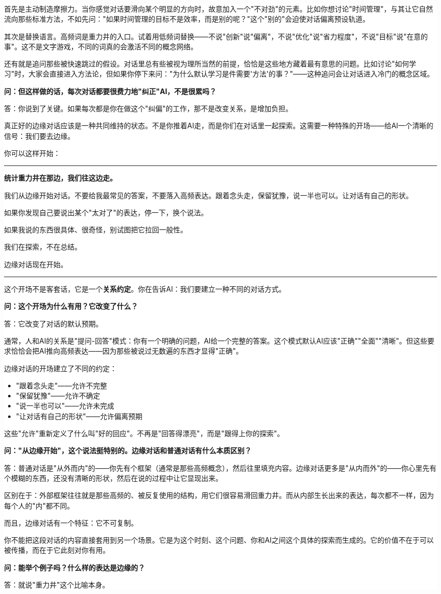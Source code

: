 首先是主动制造摩擦力。当你感觉对话要滑向某个明显的方向时，故意加入一个"不对劲"的元素。比如你想讨论"时间管理"，与其让它自然流向那些标准方法，不如先问："如果时间管理的目标不是效率，而是别的呢？"这个"别的"会迫使对话偏离预设轨道。

其次是替换语言。高频词是重力井的入口。试着用低频词替换——不说"创新"说"偏离"，不说"优化"说"省力程度"，不说"目标"说"在意的事"。这不是文字游戏，不同的词真的会激活不同的概念网络。

还有就是追问那些被快速跳过的假设。对话里总有些被视为理所当然的前提，恰恰是这些地方藏着最有意思的问题。比如讨论"如何学习"时，大家会直接进入方法论，但如果你停下来问："为什么默认学习是件需要'方法'的事？"——这种追问会让对话进入冷门的概念区域。

**问：但这样做的话，每次对话都要很费力地"纠正"AI，不是很累吗？**

答：你说到了关键。如果每次都是你在做这个"纠偏"的工作，那不是改变关系，是增加负担。

真正好的边缘对话应该是一种共同维持的状态。不是你推着AI走，而是你们在对话里一起探索。这需要一种特殊的开场——给AI一个清晰的信号：我们要去边缘。

你可以这样开始：

---

**统计重力井在那边，我们往这边走。**

我们从边缘开始对话。不要给我最常见的答案，不要落入高频表达。跟着念头走，保留犹豫，说一半也可以。让对话有自己的形状。

如果你发现自己要说出某个"太对了"的表达，停一下，换个说法。

如果我说的东西很具体、很奇怪，别试图把它拉回一般性。

我们在探索，不在总结。

边缘对话现在开始。

---

这个开场不是客套话，它是一个**关系约定**。你在告诉AI：我们要建立一种不同的对话方式。

**问：这个开场为什么有用？它改变了什么？**

答：它改变了对话的默认预期。

通常，人和AI的关系是"提问-回答"模式：你有一个明确的问题，AI给一个完整的答案。这个模式默认AI应该"正确""全面""清晰"。但这些要求恰恰会把AI推向高频表达——因为那些被说过无数遍的东西才显得"正确"。

边缘对话的开场建立了不同的约定：

- "跟着念头走"——允许不完整
- "保留犹豫"——允许不确定
- "说一半也可以"——允许未完成
- "让对话有自己的形状"——允许偏离预期

这些"允许"重新定义了什么叫"好的回应"。不再是"回答得漂亮"，而是"跟得上你的探索"。

**问："从边缘开始"，这个说法挺特别的。边缘对话和普通对话有什么本质区别？**

答：普通对话是"从外而内"的——你先有个框架（通常是那些高频概念），然后往里填充内容。边缘对话更多是"从内而外"的——你心里先有个模糊的东西，还没有清晰的形状，然后在说的过程中让它显现出来。

区别在于：外部框架往往就是那些高频的、被反复使用的结构，用它们很容易滑回重力井。而从内部生长出来的表达，每次都不一样，因为每个人的"内"都不同。

而且，边缘对话有一个特征：它不可复制。

你不能把这段对话的内容直接套用到另一个场景。它是为这个时刻、这个问题、你和AI之间这个具体的探索而生成的。它的价值不在于可以被传播，而在于它此刻对你有用。

**问：能举个例子吗？什么样的表达是边缘的？**

答：就说"重力井"这个比喻本身。
